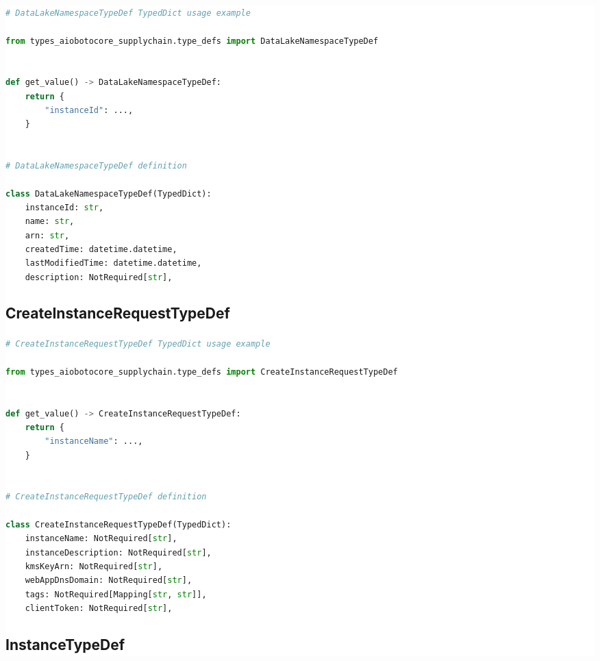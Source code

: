 ```python
# DataLakeNamespaceTypeDef TypedDict usage example

from types_aiobotocore_supplychain.type_defs import DataLakeNamespaceTypeDef


def get_value() -> DataLakeNamespaceTypeDef:
    return {
        "instanceId": ...,
    }


# DataLakeNamespaceTypeDef definition

class DataLakeNamespaceTypeDef(TypedDict):
    instanceId: str,
    name: str,
    arn: str,
    createdTime: datetime.datetime,
    lastModifiedTime: datetime.datetime,
    description: NotRequired[str],
```


## CreateInstanceRequestTypeDef

```python
# CreateInstanceRequestTypeDef TypedDict usage example

from types_aiobotocore_supplychain.type_defs import CreateInstanceRequestTypeDef


def get_value() -> CreateInstanceRequestTypeDef:
    return {
        "instanceName": ...,
    }


# CreateInstanceRequestTypeDef definition

class CreateInstanceRequestTypeDef(TypedDict):
    instanceName: NotRequired[str],
    instanceDescription: NotRequired[str],
    kmsKeyArn: NotRequired[str],
    webAppDnsDomain: NotRequired[str],
    tags: NotRequired[Mapping[str, str]],
    clientToken: NotRequired[str],
```


## InstanceTypeDef
